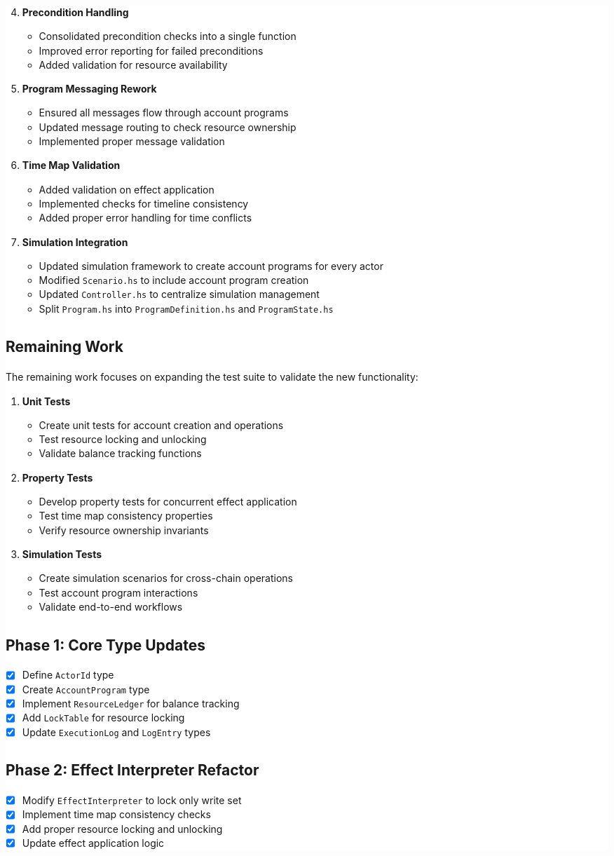 4. **Precondition Handling**
   - Consolidated precondition checks into a single function
   - Improved error reporting for failed preconditions
   - Added validation for resource availability

5. **Program Messaging Rework**
   - Ensured all messages flow through account programs
   - Updated message routing to check resource ownership
   - Implemented proper message validation

6. **Time Map Validation**
   - Added validation on effect application
   - Implemented checks for timeline consistency
   - Added proper error handling for time conflicts

7. **Simulation Integration**
   - Updated simulation framework to create account programs for every actor
   - Modified `Scenario.hs` to include account program creation
   - Updated `Controller.hs` to centralize simulation management
   - Split `Program.hs` into `ProgramDefinition.hs` and `ProgramState.hs`

## Remaining Work

The remaining work focuses on expanding the test suite to validate the new functionality:

1. **Unit Tests**
   - Create unit tests for account creation and operations
   - Test resource locking and unlocking
   - Validate balance tracking functions

2. **Property Tests**
   - Develop property tests for concurrent effect application
   - Test time map consistency properties
   - Verify resource ownership invariants

3. **Simulation Tests**
   - Create simulation scenarios for cross-chain operations
   - Test account program interactions
   - Validate end-to-end workflows

## Phase 1: Core Type Updates

- [x] Define `ActorId` type
- [x] Create `AccountProgram` type
- [x] Implement `ResourceLedger` for balance tracking
- [x] Add `LockTable` for resource locking
- [x] Update `ExecutionLog` and `LogEntry` types

## Phase 2: Effect Interpreter Refactor

- [x] Modify `EffectInterpreter` to lock only write set
- [x] Implement time map consistency checks
- [x] Add proper resource locking and unlocking
- [x] Update effect application logic
